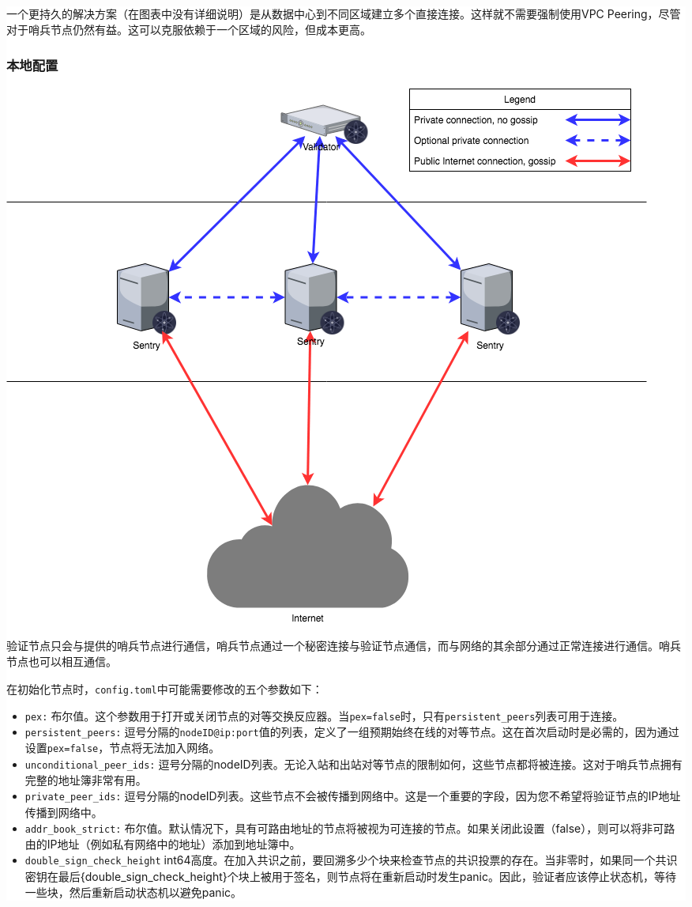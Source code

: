 一个更持久的解决方案（在图表中没有详细说明）是从数据中心到不同区域建立多个直接连接。这样就不需要强制使用VPC Peering，尽管对于哨兵节点仍然有益。这可以克服依赖于一个区域的风险，但成本更高。

### 本地配置

![ALT 本地配置](./local_config.png)

验证节点只会与提供的哨兵节点进行通信，哨兵节点通过一个秘密连接与验证节点通信，而与网络的其余部分通过正常连接进行通信。哨兵节点也可以相互通信。

在初始化节点时，`config.toml`中可能需要修改的五个参数如下：

- `pex:` 布尔值。这个参数用于打开或关闭节点的对等交换反应器。当`pex=false`时，只有`persistent_peers`列表可用于连接。
- `persistent_peers:` 逗号分隔的`nodeID@ip:port`值的列表，定义了一组预期始终在线的对等节点。这在首次启动时是必需的，因为通过设置`pex=false`，节点将无法加入网络。
- `unconditional_peer_ids:` 逗号分隔的nodeID列表。无论入站和出站对等节点的限制如何，这些节点都将被连接。这对于哨兵节点拥有完整的地址簿非常有用。
- `private_peer_ids:` 逗号分隔的nodeID列表。这些节点不会被传播到网络中。这是一个重要的字段，因为您不希望将验证节点的IP地址传播到网络中。
- `addr_book_strict:` 布尔值。默认情况下，具有可路由地址的节点将被视为可连接的节点。如果关闭此设置（false），则可以将非可路由的IP地址（例如私有网络中的地址）添加到地址簿中。
- `double_sign_check_height` int64高度。在加入共识之前，要回溯多少个块来检查节点的共识投票的存在。当非零时，如果同一个共识密钥在最后{double_sign_check_height}个块上被用于签名，则节点将在重新启动时发生panic。因此，验证者应该停止状态机，等待一些块，然后重新启动状态机以避免panic。
